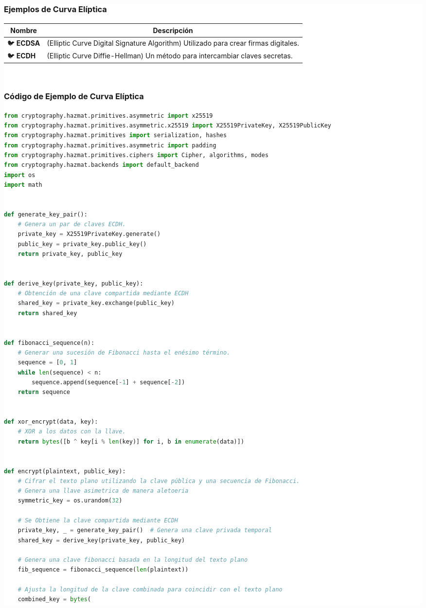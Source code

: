 ### Ejemplos de Curva Elíptica

| Nombre | Descripción |
| --|--|
| 🐦 **ECDSA** | (Elliptic Curve Digital Signature Algorithm) Utilizado para crear firmas digitales. |
| 🐦 **ECDH** | (Elliptic Curve Diffie-Hellman) Un método para intercambiar claves secretas. |

&nbsp;

### Código de Ejemplo de Curva Elíptica

```python
from cryptography.hazmat.primitives.asymmetric import x25519
from cryptography.hazmat.primitives.asymmetric.x25519 import X25519PrivateKey, X25519PublicKey
from cryptography.hazmat.primitives import serialization, hashes
from cryptography.hazmat.primitives.asymmetric import padding
from cryptography.hazmat.primitives.ciphers import Cipher, algorithms, modes
from cryptography.hazmat.backends import default_backend
import os
import math


def generate_key_pair():
    # Genera un par de claves ECDH.
    private_key = X25519PrivateKey.generate()
    public_key = private_key.public_key()
    return private_key, public_key


def derive_key(private_key, public_key):
    # Obtención de una clave compartida mediante ECDH
    shared_key = private_key.exchange(public_key)
    return shared_key


def fibonacci_sequence(n):
    # Generar una sucesión de Fibonacci hasta el enésimo término.
    sequence = [0, 1]
    while len(sequence) < n:
        sequence.append(sequence[-1] + sequence[-2])
    return sequence


def xor_encrypt(data, key):
    # XOR a los datos con la llave.
    return bytes([b ^ key[i % len(key)] for i, b in enumerate(data)])


def encrypt(plaintext, public_key):
    # Cifrar el texto plano utilizando la clave pública y una secuencia de Fibonacci.
    # Genera una llave asimetrica de manera aletoeria
    symmetric_key = os.urandom(32)

    # Se Obtiene la clave compartida mediante ECDH
    private_key, _ = generate_key_pair()  # Genera una clave privada temporal
    shared_key = derive_key(private_key, public_key)

    # Genera una clave fibonacci basada en la longitud del texto plano
    fib_sequence = fibonacci_sequence(len(plaintext))

    # Ajusta la longitud de la clave combinada para coincidir con el texto plano
    combined_key = bytes(
```